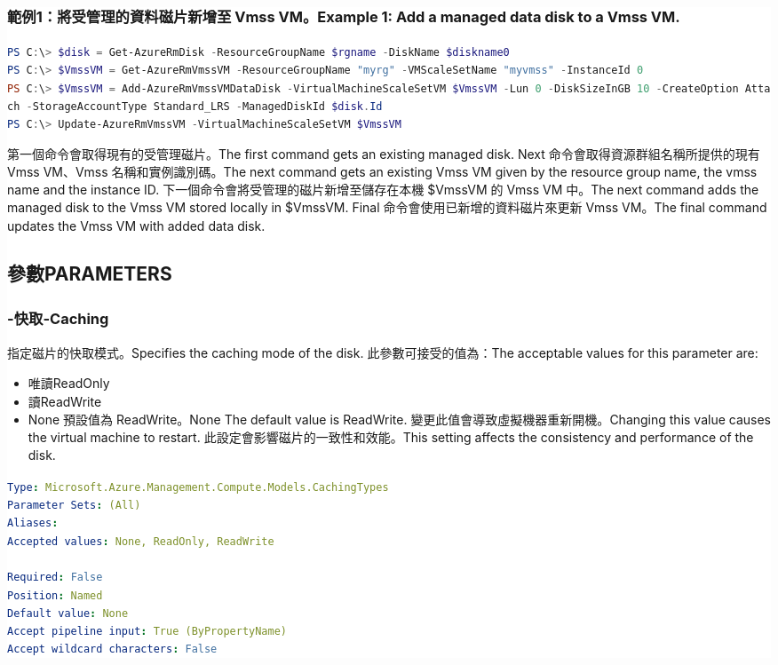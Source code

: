 ### <span data-ttu-id="73773-108">範例1：將受管理的資料磁片新增至 Vmss VM。</span><span class="sxs-lookup"><span data-stu-id="73773-108">Example 1: Add a managed data disk to a Vmss VM.</span></span>
```powershell
PS C:\> $disk = Get-AzureRmDisk -ResourceGroupName $rgname -DiskName $diskname0
PS C:\> $VmssVM = Get-AzureRmVmssVM -ResourceGroupName "myrg" -VMScaleSetName "myvmss" -InstanceId 0
PS C:\> $VmssVM = Add-AzureRmVmssVMDataDisk -VirtualMachineScaleSetVM $VmssVM -Lun 0 -DiskSizeInGB 10 -CreateOption Attach -StorageAccountType Standard_LRS -ManagedDiskId $disk.Id
PS C:\> Update-AzureRmVmssVM -VirtualMachineScaleSetVM $VmssVM
```

<span data-ttu-id="73773-109">第一個命令會取得現有的受管理磁片。</span><span class="sxs-lookup"><span data-stu-id="73773-109">The first command gets an existing managed disk.</span></span>
<span data-ttu-id="73773-110">Next 命令會取得資源群組名稱所提供的現有 Vmss VM、Vmss 名稱和實例識別碼。</span><span class="sxs-lookup"><span data-stu-id="73773-110">The next command gets an existing Vmss VM given by the resource group name, the vmss name and the instance ID.</span></span>
<span data-ttu-id="73773-111">下一個命令會將受管理的磁片新增至儲存在本機 $VmssVM 的 Vmss VM 中。</span><span class="sxs-lookup"><span data-stu-id="73773-111">The next command adds the managed disk to the Vmss VM stored locally in $VmssVM.</span></span>
<span data-ttu-id="73773-112">Final 命令會使用已新增的資料磁片來更新 Vmss VM。</span><span class="sxs-lookup"><span data-stu-id="73773-112">The final command updates the Vmss VM with added data disk.</span></span>

## <span data-ttu-id="73773-113">參數</span><span class="sxs-lookup"><span data-stu-id="73773-113">PARAMETERS</span></span>

### <span data-ttu-id="73773-114">-快取</span><span class="sxs-lookup"><span data-stu-id="73773-114">-Caching</span></span>
<span data-ttu-id="73773-115">指定磁片的快取模式。</span><span class="sxs-lookup"><span data-stu-id="73773-115">Specifies the caching mode of the disk.</span></span>
<span data-ttu-id="73773-116">此參數可接受的值為：</span><span class="sxs-lookup"><span data-stu-id="73773-116">The acceptable values for this parameter are:</span></span>
- <span data-ttu-id="73773-117">唯讀</span><span class="sxs-lookup"><span data-stu-id="73773-117">ReadOnly</span></span>
- <span data-ttu-id="73773-118">讀</span><span class="sxs-lookup"><span data-stu-id="73773-118">ReadWrite</span></span>
- <span data-ttu-id="73773-119">None 預設值為 ReadWrite。</span><span class="sxs-lookup"><span data-stu-id="73773-119">None The default value is ReadWrite.</span></span>
<span data-ttu-id="73773-120">變更此值會導致虛擬機器重新開機。</span><span class="sxs-lookup"><span data-stu-id="73773-120">Changing this value causes the virtual machine to restart.</span></span>
<span data-ttu-id="73773-121">此設定會影響磁片的一致性和效能。</span><span class="sxs-lookup"><span data-stu-id="73773-121">This setting affects the consistency and performance of the disk.</span></span>

```yaml
Type: Microsoft.Azure.Management.Compute.Models.CachingTypes
Parameter Sets: (All)
Aliases:
Accepted values: None, ReadOnly, ReadWrite

Required: False
Position: Named
Default value: None
Accept pipeline input: True (ByPropertyName)
Accept wildcard characters: False
```
